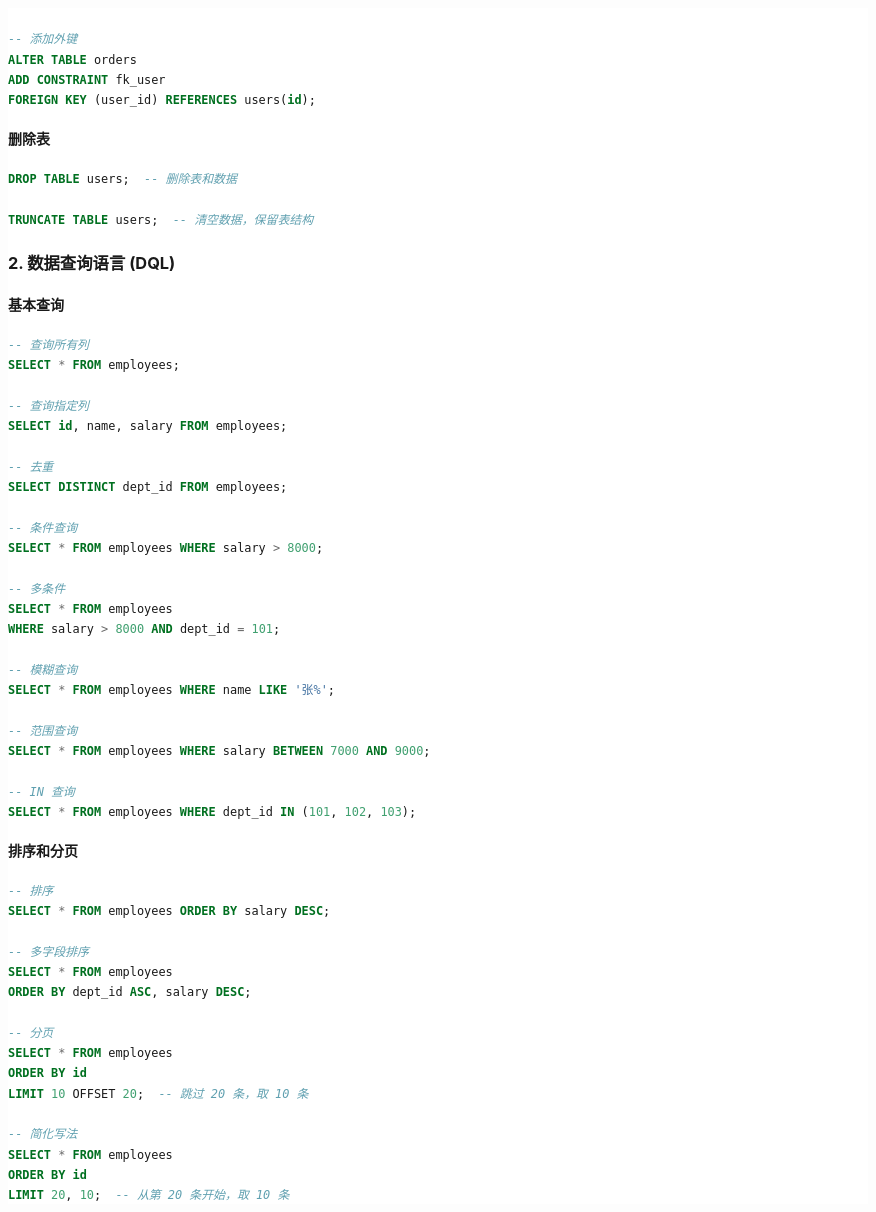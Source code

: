 ```sql

-- 添加外键
ALTER TABLE orders
ADD CONSTRAINT fk_user
FOREIGN KEY (user_id) REFERENCES users(id);
```

#### 删除表
```sql
DROP TABLE users;  -- 删除表和数据

TRUNCATE TABLE users;  -- 清空数据，保留表结构
```

### 2. 数据查询语言 (DQL)

#### 基本查询
```sql
-- 查询所有列
SELECT * FROM employees;

-- 查询指定列
SELECT id, name, salary FROM employees;

-- 去重
SELECT DISTINCT dept_id FROM employees;

-- 条件查询
SELECT * FROM employees WHERE salary > 8000;

-- 多条件
SELECT * FROM employees
WHERE salary > 8000 AND dept_id = 101;

-- 模糊查询
SELECT * FROM employees WHERE name LIKE '张%';

-- 范围查询
SELECT * FROM employees WHERE salary BETWEEN 7000 AND 9000;

-- IN 查询
SELECT * FROM employees WHERE dept_id IN (101, 102, 103);
```

#### 排序和分页
```sql
-- 排序
SELECT * FROM employees ORDER BY salary DESC;

-- 多字段排序
SELECT * FROM employees
ORDER BY dept_id ASC, salary DESC;

-- 分页
SELECT * FROM employees
ORDER BY id
LIMIT 10 OFFSET 20;  -- 跳过 20 条，取 10 条

-- 简化写法
SELECT * FROM employees
ORDER BY id
LIMIT 20, 10;  -- 从第 20 条开始，取 10 条
```
